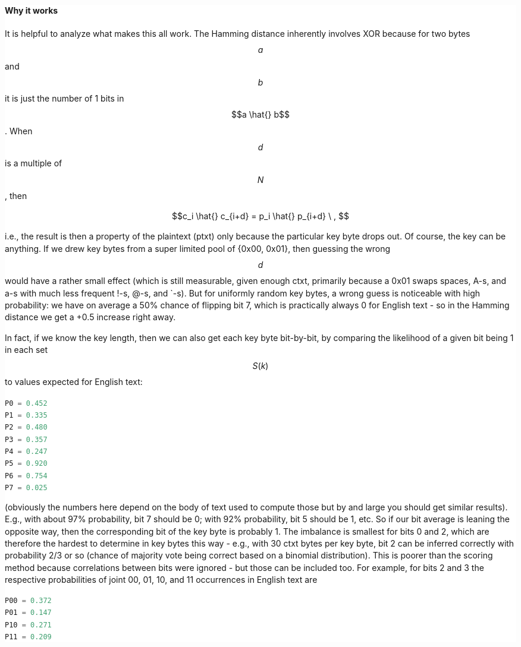 #### Why it works

It is helpful to analyze what makes this all work. The Hamming distance 
inherently involves XOR because for two bytes $$a$$ and $$b$$ it is just 
the number of 1 bits in $$a \hat{} b$$.
When $$d$$ is a multiple of $$N$$, 
then 

$$c_i \hat{} c_{i+d} = p_i \hat{} p_{i+d} \ , $$

i.e., the result is then a property of the plaintext (ptxt) only because the particular key byte drops out. 
Of course, the key can be anything. If we drew key bytes from a super
limited pool of {0x00, 0x01}, then guessing the wrong $$d$$ would have a rather small effect
(which is still measurable, given enough ctxt, primarily because a 0x01 swaps spaces, A-s, and a-s with 
much less frequent !-s, @-s, and `-s). 
But for uniformly random key bytes, a wrong guess is 
noticeable with high probability:
we have on average a 50% chance of flipping bit 7, which is practically always 0 for English text - 
so in the Hamming distance we get a +0.5 increase right away.

In fact, if we know the key length, then we can also get each key byte bit-by-bit,
by comparing the likelihood of a given bit being 1 in each set $$S(k)$$ to values expected for English text:

```python
P0 = 0.452 
P1 = 0.335
P2 = 0.480
P3 = 0.357
P4 = 0.247
P5 = 0.920
P6 = 0.754
P7 = 0.025
```

(obviously the numbers here depend on the body of text used to compute those but
by and large you should get similar results).
E.g., with about 97% probability, bit 7 should be 0; with  92% probability, bit 5 should be 1, etc.
So if our bit average is leaning the opposite way, then the corresponding bit of the key byte 
is probably 1. The imbalance is smallest for bits 0 and 2, which are therefore the hardest 
to determine in key bytes this way - e.g., with 30 ctxt bytes per key byte, bit 2 can be inferred
correctly with probability 2/3 or so (chance of majority vote being correct 
based on a binomial distribution). 
This is poorer than the scoring method because correlations between bits were ignored - but 
those can be included too. For example, for bits 2 and 3 the respective probabilities of 
joint 00, 01, 10, and 11 occurrences in English text are

```python
P00 = 0.372
P01 = 0.147
P10 = 0.271
P11 = 0.209
``` 
